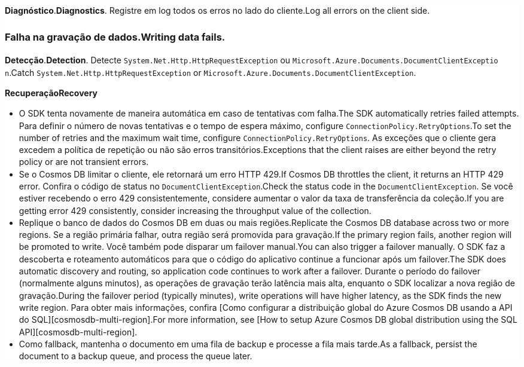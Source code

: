 <span data-ttu-id="bb6a5-243">**Diagnóstico**.</span><span class="sxs-lookup"><span data-stu-id="bb6a5-243">**Diagnostics**.</span></span> <span data-ttu-id="bb6a5-244">Registre em log todos os erros no lado do cliente.</span><span class="sxs-lookup"><span data-stu-id="bb6a5-244">Log all errors on the client side.</span></span>

### <a name="writing-data-fails"></a><span data-ttu-id="bb6a5-245">Falha na gravação de dados.</span><span class="sxs-lookup"><span data-stu-id="bb6a5-245">Writing data fails.</span></span>
<span data-ttu-id="bb6a5-246">**Detecção**.</span><span class="sxs-lookup"><span data-stu-id="bb6a5-246">**Detection**.</span></span> <span data-ttu-id="bb6a5-247">Detecte `System.Net.Http.HttpRequestException` ou `Microsoft.Azure.Documents.DocumentClientException`.</span><span class="sxs-lookup"><span data-stu-id="bb6a5-247">Catch `System.Net.Http.HttpRequestException` or `Microsoft.Azure.Documents.DocumentClientException`.</span></span>

<span data-ttu-id="bb6a5-248">**Recuperação**</span><span class="sxs-lookup"><span data-stu-id="bb6a5-248">**Recovery**</span></span>

* <span data-ttu-id="bb6a5-249">O SDK tenta novamente de maneira automática em caso de tentativas com falha.</span><span class="sxs-lookup"><span data-stu-id="bb6a5-249">The SDK automatically retries failed attempts.</span></span> <span data-ttu-id="bb6a5-250">Para definir o número de novas tentativas e o tempo de espera máximo, configure `ConnectionPolicy.RetryOptions`.</span><span class="sxs-lookup"><span data-stu-id="bb6a5-250">To set the number of retries and the maximum wait time, configure `ConnectionPolicy.RetryOptions`.</span></span> <span data-ttu-id="bb6a5-251">As exceções que o cliente gera excedem a política de repetição ou não são erros transitórios.</span><span class="sxs-lookup"><span data-stu-id="bb6a5-251">Exceptions that the client raises are either beyond the retry policy or are not transient errors.</span></span>
* <span data-ttu-id="bb6a5-252">Se o Cosmos DB limitar o cliente, ele retornará um erro HTTP 429.</span><span class="sxs-lookup"><span data-stu-id="bb6a5-252">If Cosmos DB throttles the client, it returns an HTTP 429 error.</span></span> <span data-ttu-id="bb6a5-253">Confira o código de status no `DocumentClientException`.</span><span class="sxs-lookup"><span data-stu-id="bb6a5-253">Check the status code in the `DocumentClientException`.</span></span> <span data-ttu-id="bb6a5-254">Se você estiver recebendo o erro 429 consistentemente, considere aumentar o valor da taxa de transferência da coleção.</span><span class="sxs-lookup"><span data-stu-id="bb6a5-254">If you are getting error 429 consistently, consider increasing the throughput value of the collection.</span></span>
* <span data-ttu-id="bb6a5-255">Replique o banco de dados do Cosmos DB em duas ou mais regiões.</span><span class="sxs-lookup"><span data-stu-id="bb6a5-255">Replicate the Cosmos DB database across two or more regions.</span></span> <span data-ttu-id="bb6a5-256">Se a região primária falhar, outra região será promovida para gravação.</span><span class="sxs-lookup"><span data-stu-id="bb6a5-256">If the primary region fails, another region will be promoted to write.</span></span> <span data-ttu-id="bb6a5-257">Você também pode disparar um failover manual.</span><span class="sxs-lookup"><span data-stu-id="bb6a5-257">You can also trigger a failover manually.</span></span> <span data-ttu-id="bb6a5-258">O SDK faz a descoberta e roteamento automáticos para que o código do aplicativo continue a funcionar após um failover.</span><span class="sxs-lookup"><span data-stu-id="bb6a5-258">The SDK does automatic discovery and routing, so application code continues to work after a failover.</span></span> <span data-ttu-id="bb6a5-259">Durante o período do failover (normalmente alguns minutos), as operações de gravação terão latência mais alta, enquanto o SDK localizar a nova região de gravação.</span><span class="sxs-lookup"><span data-stu-id="bb6a5-259">During the failover period (typically minutes), write operations will have higher latency, as the SDK finds the new write region.</span></span>
  <span data-ttu-id="bb6a5-260">Para obter mais informações, confira [Como configurar a distribuição global do Azure Cosmos DB usando a API do SQL][cosmosdb-multi-region].</span><span class="sxs-lookup"><span data-stu-id="bb6a5-260">For more information, see [How to setup Azure Cosmos DB global distribution using the SQL API][cosmosdb-multi-region].</span></span>
* <span data-ttu-id="bb6a5-261">Como fallback, mantenha o documento em uma fila de backup e processe a fila mais tarde.</span><span class="sxs-lookup"><span data-stu-id="bb6a5-261">As a fallback, persist the document to a backup queue, and process the queue later.</span></span>
